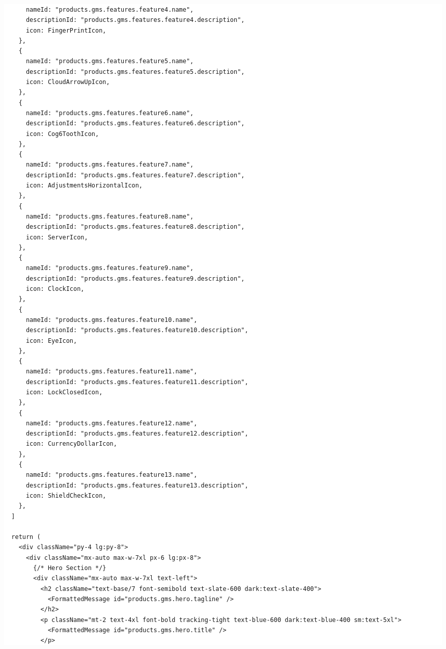 ```tsx
      nameId: "products.gms.features.feature4.name",
      descriptionId: "products.gms.features.feature4.description",
      icon: FingerPrintIcon,
    },
    {
      nameId: "products.gms.features.feature5.name",
      descriptionId: "products.gms.features.feature5.description",
      icon: CloudArrowUpIcon,
    },
    {
      nameId: "products.gms.features.feature6.name",
      descriptionId: "products.gms.features.feature6.description",
      icon: Cog6ToothIcon,
    },
    {
      nameId: "products.gms.features.feature7.name",
      descriptionId: "products.gms.features.feature7.description",
      icon: AdjustmentsHorizontalIcon,
    },
    {
      nameId: "products.gms.features.feature8.name",
      descriptionId: "products.gms.features.feature8.description",
      icon: ServerIcon,
    },
    {
      nameId: "products.gms.features.feature9.name",
      descriptionId: "products.gms.features.feature9.description",
      icon: ClockIcon,
    },
    {
      nameId: "products.gms.features.feature10.name",
      descriptionId: "products.gms.features.feature10.description",
      icon: EyeIcon,
    },
    {
      nameId: "products.gms.features.feature11.name",
      descriptionId: "products.gms.features.feature11.description",
      icon: LockClosedIcon,
    },
    {
      nameId: "products.gms.features.feature12.name",
      descriptionId: "products.gms.features.feature12.description",
      icon: CurrencyDollarIcon,
    },
    {
      nameId: "products.gms.features.feature13.name",
      descriptionId: "products.gms.features.feature13.description",
      icon: ShieldCheckIcon,
    },
  ]

  return (
    <div className="py-4 lg:py-8">
      <div className="mx-auto max-w-7xl px-6 lg:px-8">
        {/* Hero Section */}
        <div className="mx-auto max-w-7xl text-left">
          <h2 className="text-base/7 font-semibold text-slate-600 dark:text-slate-400">
            <FormattedMessage id="products.gms.hero.tagline" />
          </h2>
          <p className="mt-2 text-4xl font-bold tracking-tight text-blue-600 dark:text-blue-400 sm:text-5xl">
            <FormattedMessage id="products.gms.hero.title" />
          </p>
```
